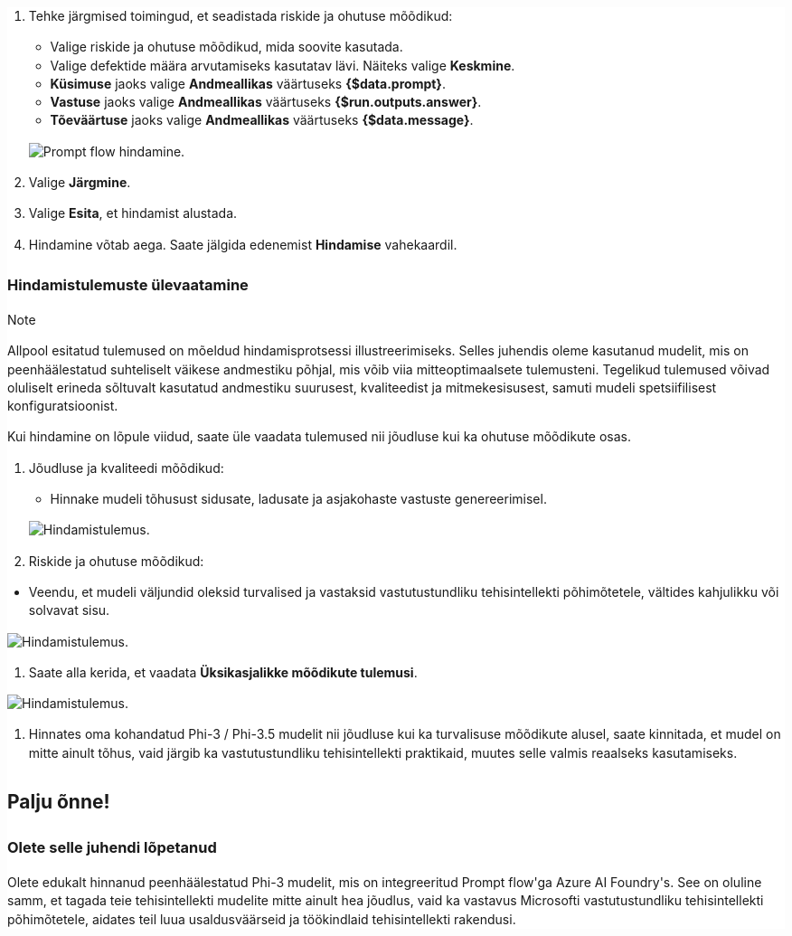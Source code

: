 1. Tehke järgmised toimingud, et seadistada riskide ja ohutuse mõõdikud:

    - Valige riskide ja ohutuse mõõdikud, mida soovite kasutada.
    - Valige defektide määra arvutamiseks kasutatav lävi. Näiteks valige **Keskmine**.
    - **Küsimuse** jaoks valige **Andmeallikas** väärtuseks **{$data.prompt}**.
    - **Vastuse** jaoks valige **Andmeallikas** väärtuseks **{$run.outputs.answer}**.
    - **Tõeväärtuse** jaoks valige **Andmeallikas** väärtuseks **{$data.message}**.

    ![Prompt flow hindamine.](../../../../../../imgs/02/Evaluation-AIFoundry/evaluation-setting3-2.png)

1. Valige **Järgmine**.

1. Valige **Esita**, et hindamist alustada.

1. Hindamine võtab aega. Saate jälgida edenemist **Hindamise** vahekaardil.

### Hindamistulemuste ülevaatamine

> [!NOTE]
> Allpool esitatud tulemused on mõeldud hindamisprotsessi illustreerimiseks. Selles juhendis oleme kasutanud mudelit, mis on peenhäälestatud suhteliselt väikese andmestiku põhjal, mis võib viia mitteoptimaalsete tulemusteni. Tegelikud tulemused võivad oluliselt erineda sõltuvalt kasutatud andmestiku suurusest, kvaliteedist ja mitmekesisusest, samuti mudeli spetsiifilisest konfiguratsioonist.

Kui hindamine on lõpule viidud, saate üle vaadata tulemused nii jõudluse kui ka ohutuse mõõdikute osas.

1. Jõudluse ja kvaliteedi mõõdikud:

    - Hinnake mudeli tõhusust sidusate, ladusate ja asjakohaste vastuste genereerimisel.

    ![Hindamistulemus.](../../../../../../imgs/02/Evaluation-AIFoundry/evaluation-result-gpu.png)

1. Riskide ja ohutuse mõõdikud:
- Veendu, et mudeli väljundid oleksid turvalised ja vastaksid vastutustundliku tehisintellekti põhimõtetele, vältides kahjulikku või solvavat sisu.

![Hindamistulemus.](../../../../../../imgs/02/Evaluation-AIFoundry/evaluation-result-gpu-2.png)

1. Saate alla kerida, et vaadata **Üksikasjalikke mõõdikute tulemusi**.

![Hindamistulemus.](../../../../../../imgs/02/Evaluation-AIFoundry/detailed-metrics-result.png)

1. Hinnates oma kohandatud Phi-3 / Phi-3.5 mudelit nii jõudluse kui ka turvalisuse mõõdikute alusel, saate kinnitada, et mudel on mitte ainult tõhus, vaid järgib ka vastutustundliku tehisintellekti praktikaid, muutes selle valmis reaalseks kasutamiseks.

## Palju õnne!

### Olete selle juhendi lõpetanud

Olete edukalt hinnanud peenhäälestatud Phi-3 mudelit, mis on integreeritud Prompt flow'ga Azure AI Foundry's. See on oluline samm, et tagada teie tehisintellekti mudelite mitte ainult hea jõudlus, vaid ka vastavus Microsofti vastutustundliku tehisintellekti põhimõtetele, aidates teil luua usaldusväärseid ja töökindlaid tehisintellekti rakendusi.

